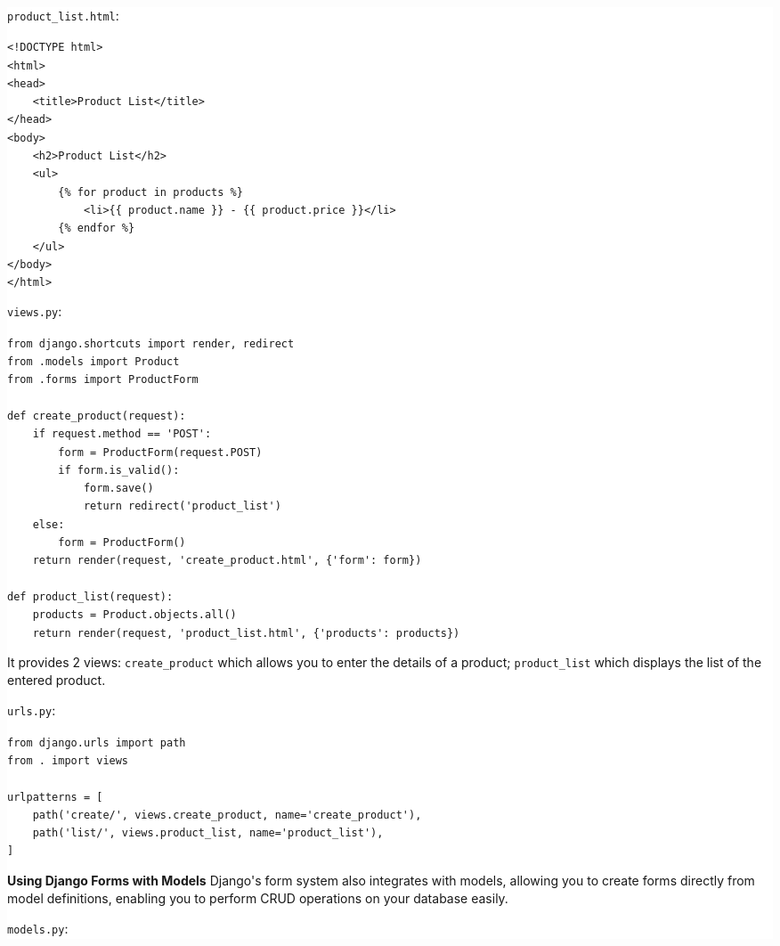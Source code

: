 `product_list.html`:

    <!DOCTYPE html>
    <html>
    <head>
        <title>Product List</title>
    </head>
    <body>
        <h2>Product List</h2>
        <ul>
            {% for product in products %}
                <li>{{ product.name }} - {{ product.price }}</li>
            {% endfor %}
        </ul>
    </body>
    </html>

`views.py`:

    from django.shortcuts import render, redirect
    from .models import Product
    from .forms import ProductForm

    def create_product(request):
        if request.method == 'POST':
            form = ProductForm(request.POST)
            if form.is_valid():
                form.save()
                return redirect('product_list')
        else:
            form = ProductForm()
        return render(request, 'create_product.html', {'form': form})

    def product_list(request):
        products = Product.objects.all()
        return render(request, 'product_list.html', {'products': products})

It provides 2 views: `create_product` which allows you to enter the details of a product; `product_list` which displays the list of the entered product.

`urls.py`:

    from django.urls import path
    from . import views
    
    urlpatterns = [
        path('create/', views.create_product, name='create_product'),
        path('list/', views.product_list, name='product_list'),
    ]

**Using Django Forms with Models** Django's form system also integrates with models, allowing you to create forms directly from model definitions, enabling you to perform CRUD operations on your database easily.

`models.py`:
